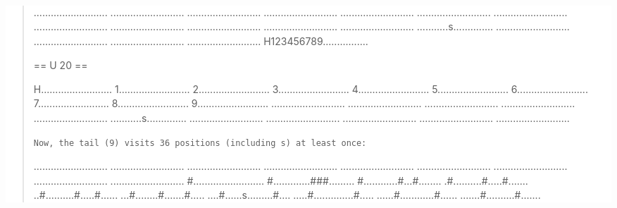 > ..........................
> ..........................
> ..........................
> ..........................
> ..........................
> ..........................
> ..........................
> ..........................
> ..........................
> ..........................
> ..........................
> ..........................
> ...........s..............
> ..........................
> ..........................
> ..........................
> ..........................
> H123456789................
> 
> == U 20 ==
> 
> H.........................
> 1.........................
> 2.........................
> 3.........................
> 4.........................
> 5.........................
> 6.........................
> 7.........................
> 8.........................
> 9.........................
> ..........................
> ..........................
> ..........................
> ..........................
> ..........................
> ...........s..............
> ..........................
> ..........................
> ..........................
> ..........................
> ..........................
> ```
> Now, the tail (9) visits 36 positions (including s) at least once:
> ```
> ..........................
> ..........................
> ..........................
> ..........................
> ..........................
> ..........................
> ..........................
> ..........................
> ..........................
> #.........................
> #.............###.........
> #............#...#........
> .#..........#.....#.......
> ..#..........#.....#......
> ...#........#.......#.....
> ....#......s.........#....
> .....#..............#.....
> ......#............#......
> .......#..........#.......